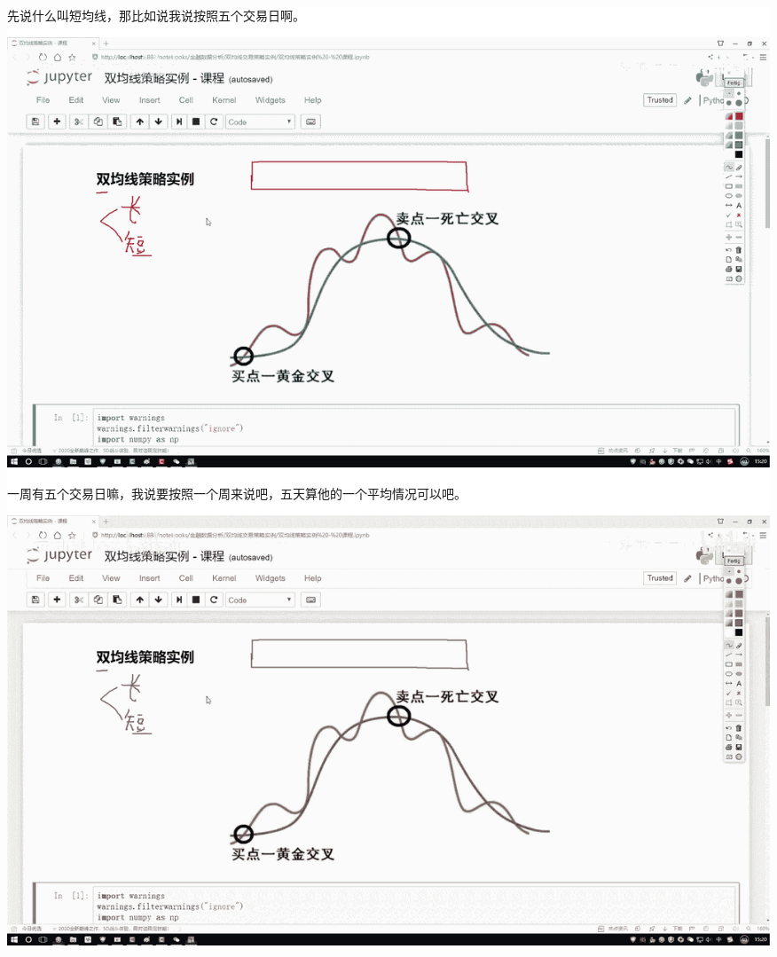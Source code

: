 先说什么叫短均线，那比如说我说按照五个交易日啊。

![](img/8780d3d38680ca229ef2739ddcc05f35_28.png)

一周有五个交易日嘛，我说要按照一个周来说吧，五天算他的一个平均情况可以吧。

![](img/8780d3d38680ca229ef2739ddcc05f35_30.png)
